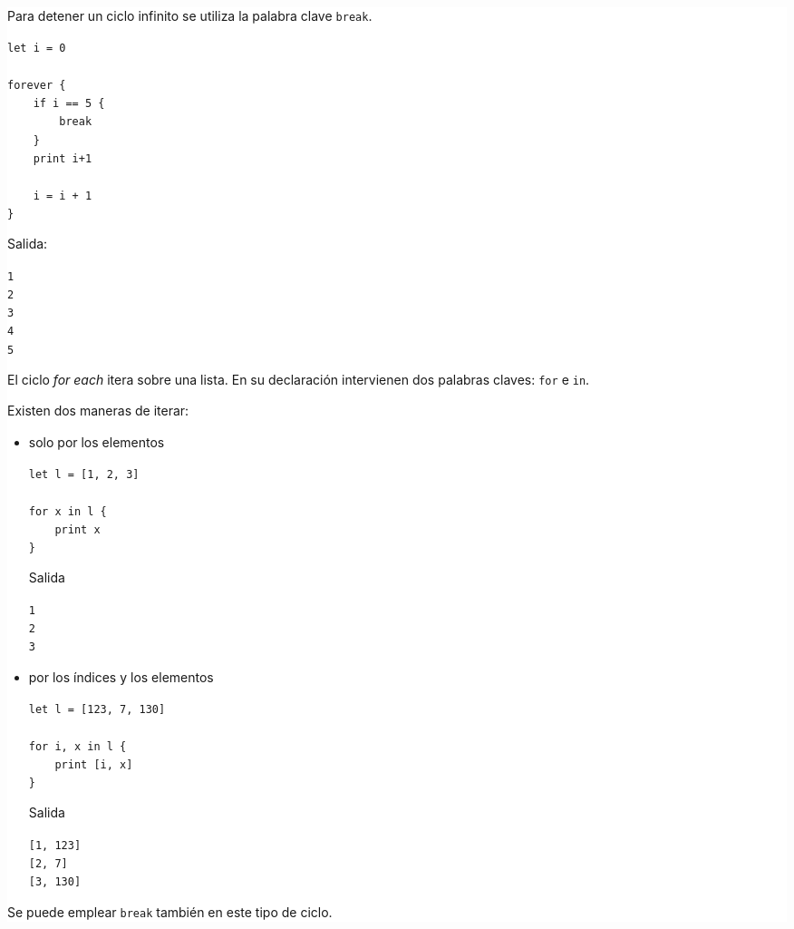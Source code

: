 Para detener un ciclo infinito se utiliza la palabra clave `break`.

    let i = 0

    forever {
        if i == 5 { 
            break
        }
        print i+1

        i = i + 1
    }

Salida:

    1
    2
    3
    4
    5

El ciclo *for each* itera sobre una lista. En su declaraci&oacute;n intervienen dos palabras claves: `for` e `in`.

Existen dos maneras de iterar:
- solo por los elementos
  ```
  let l = [1, 2, 3]

  for x in l {
      print x
  }
  ```

  Salida
  ```
  1
  2
  3
  ```
- por los &iacute;ndices y los elementos
  ```
  let l = [123, 7, 130]

  for i, x in l {
      print [i, x]
  }
  ```

  Salida
  ```
  [1, 123]
  [2, 7]
  [3, 130]
  ```

Se puede emplear `break` también en este tipo de ciclo.

